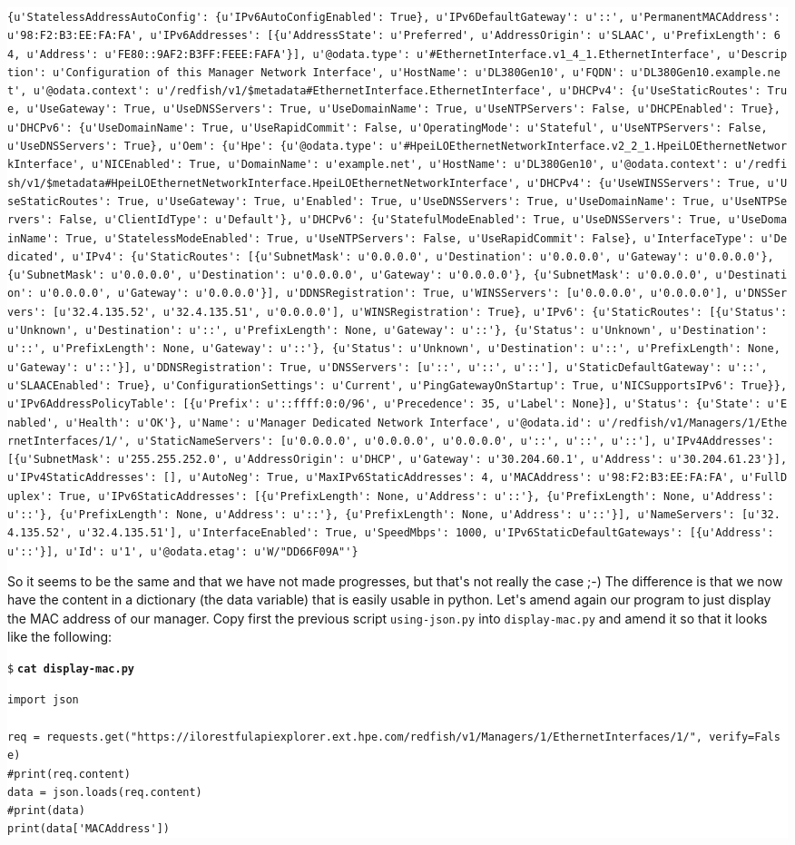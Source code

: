 ```
{u'StatelessAddressAutoConfig': {u'IPv6AutoConfigEnabled': True}, u'IPv6DefaultGateway': u'::', u'PermanentMACAddress': u'98:F2:B3:EE:FA:FA', u'IPv6Addresses': [{u'AddressState': u'Preferred', u'AddressOrigin': u'SLAAC', u'PrefixLength': 64, u'Address': u'FE80::9AF2:B3FF:FEEE:FAFA'}], u'@odata.type': u'#EthernetInterface.v1_4_1.EthernetInterface', u'Description': u'Configuration of this Manager Network Interface', u'HostName': u'DL380Gen10', u'FQDN': u'DL380Gen10.example.net', u'@odata.context': u'/redfish/v1/$metadata#EthernetInterface.EthernetInterface', u'DHCPv4': {u'UseStaticRoutes': True, u'UseGateway': True, u'UseDNSServers': True, u'UseDomainName': True, u'UseNTPServers': False, u'DHCPEnabled': True}, u'DHCPv6': {u'UseDomainName': True, u'UseRapidCommit': False, u'OperatingMode': u'Stateful', u'UseNTPServers': False, u'UseDNSServers': True}, u'Oem': {u'Hpe': {u'@odata.type': u'#HpeiLOEthernetNetworkInterface.v2_2_1.HpeiLOEthernetNetworkInterface', u'NICEnabled': True, u'DomainName': u'example.net', u'HostName': u'DL380Gen10', u'@odata.context': u'/redfish/v1/$metadata#HpeiLOEthernetNetworkInterface.HpeiLOEthernetNetworkInterface', u'DHCPv4': {u'UseWINSServers': True, u'UseStaticRoutes': True, u'UseGateway': True, u'Enabled': True, u'UseDNSServers': True, u'UseDomainName': True, u'UseNTPServers': False, u'ClientIdType': u'Default'}, u'DHCPv6': {u'StatefulModeEnabled': True, u'UseDNSServers': True, u'UseDomainName': True, u'StatelessModeEnabled': True, u'UseNTPServers': False, u'UseRapidCommit': False}, u'InterfaceType': u'Dedicated', u'IPv4': {u'StaticRoutes': [{u'SubnetMask': u'0.0.0.0', u'Destination': u'0.0.0.0', u'Gateway': u'0.0.0.0'}, {u'SubnetMask': u'0.0.0.0', u'Destination': u'0.0.0.0', u'Gateway': u'0.0.0.0'}, {u'SubnetMask': u'0.0.0.0', u'Destination': u'0.0.0.0', u'Gateway': u'0.0.0.0'}], u'DDNSRegistration': True, u'WINSServers': [u'0.0.0.0', u'0.0.0.0'], u'DNSServers': [u'32.4.135.52', u'32.4.135.51', u'0.0.0.0'], u'WINSRegistration': True}, u'IPv6': {u'StaticRoutes': [{u'Status': u'Unknown', u'Destination': u'::', u'PrefixLength': None, u'Gateway': u'::'}, {u'Status': u'Unknown', u'Destination': u'::', u'PrefixLength': None, u'Gateway': u'::'}, {u'Status': u'Unknown', u'Destination': u'::', u'PrefixLength': None, u'Gateway': u'::'}], u'DDNSRegistration': True, u'DNSServers': [u'::', u'::', u'::'], u'StaticDefaultGateway': u'::', u'SLAACEnabled': True}, u'ConfigurationSettings': u'Current', u'PingGatewayOnStartup': True, u'NICSupportsIPv6': True}}, u'IPv6AddressPolicyTable': [{u'Prefix': u'::ffff:0:0/96', u'Precedence': 35, u'Label': None}], u'Status': {u'State': u'Enabled', u'Health': u'OK'}, u'Name': u'Manager Dedicated Network Interface', u'@odata.id': u'/redfish/v1/Managers/1/EthernetInterfaces/1/', u'StaticNameServers': [u'0.0.0.0', u'0.0.0.0', u'0.0.0.0', u'::', u'::', u'::'], u'IPv4Addresses': [{u'SubnetMask': u'255.255.252.0', u'AddressOrigin': u'DHCP', u'Gateway': u'30.204.60.1', u'Address': u'30.204.61.23'}], u'IPv4StaticAddresses': [], u'AutoNeg': True, u'MaxIPv6StaticAddresses': 4, u'MACAddress': u'98:F2:B3:EE:FA:FA', u'FullDuplex': True, u'IPv6StaticAddresses': [{u'PrefixLength': None, u'Address': u'::'}, {u'PrefixLength': None, u'Address': u'::'}, {u'PrefixLength': None, u'Address': u'::'}, {u'PrefixLength': None, u'Address': u'::'}], u'NameServers': [u'32.4.135.52', u'32.4.135.51'], u'InterfaceEnabled': True, u'SpeedMbps': 1000, u'IPv6StaticDefaultGateways': [{u'Address': u'::'}], u'Id': u'1', u'@odata.etag': u'W/"DD66F09A"'}
```

So it seems to be the same and that we have not made progresses, but that's not really the case ;-)
The difference is that we now have the content in a dictionary (the data variable) that is easily usable in python. Let's amend again our program to just display the MAC address of our manager. Copy first the previous script `using-json.py` into `display-mac.py` and amend it so that it looks like the following:

`$` **`cat display-mac.py`**
```
import json

req = requests.get("https://ilorestfulapiexplorer.ext.hpe.com/redfish/v1/Managers/1/EthernetInterfaces/1/", verify=False)
#print(req.content)
data = json.loads(req.content)
#print(data)
print(data['MACAddress'])
```

